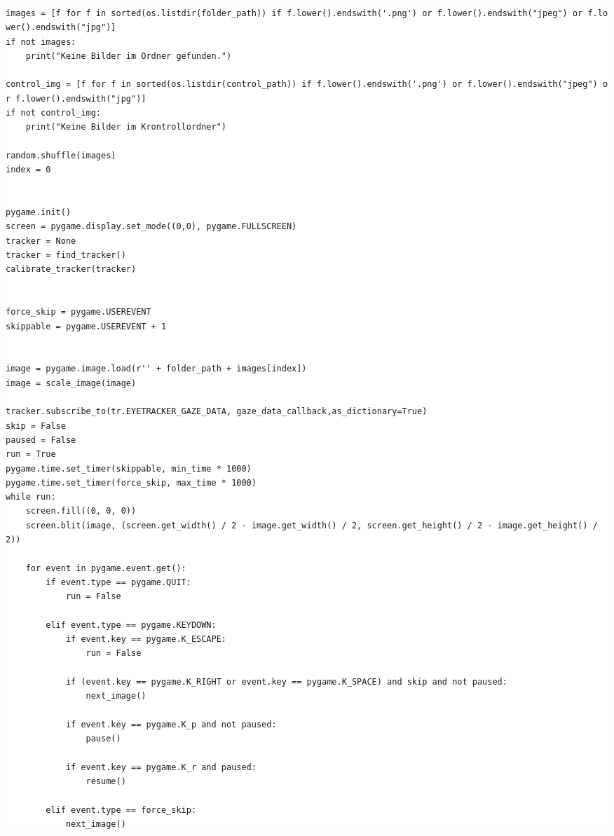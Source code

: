     images = [f for f in sorted(os.listdir(folder_path)) if f.lower().endswith('.png') or f.lower().endswith("jpeg") or f.lower().endswith("jpg")]
    if not images:
        print("Keine Bilder im Ordner gefunden.")

    control_img = [f for f in sorted(os.listdir(control_path)) if f.lower().endswith('.png') or f.lower().endswith("jpeg") or f.lower().endswith("jpg")]
    if not control_img:
        print("Keine Bilder im Krontrollordner")

    random.shuffle(images)
    index = 0


    pygame.init()
    screen = pygame.display.set_mode((0,0), pygame.FULLSCREEN)
    tracker = None
    tracker = find_tracker()
    calibrate_tracker(tracker)


    force_skip = pygame.USEREVENT
    skippable = pygame.USEREVENT + 1


    image = pygame.image.load(r'' + folder_path + images[index])
    image = scale_image(image)

    tracker.subscribe_to(tr.EYETRACKER_GAZE_DATA, gaze_data_callback,as_dictionary=True)
    skip = False
    paused = False
    run = True
    pygame.time.set_timer(skippable, min_time * 1000)
    pygame.time.set_timer(force_skip, max_time * 1000)
    while run:
        screen.fill((0, 0, 0))
        screen.blit(image, (screen.get_width() / 2 - image.get_width() / 2, screen.get_height() / 2 - image.get_height() / 2))

        for event in pygame.event.get():
            if event.type == pygame.QUIT:
                run = False

            elif event.type == pygame.KEYDOWN:
                if event.key == pygame.K_ESCAPE:
                    run = False

                if (event.key == pygame.K_RIGHT or event.key == pygame.K_SPACE) and skip and not paused:
                    next_image()

                if event.key == pygame.K_p and not paused:
                    pause()

                if event.key == pygame.K_r and paused:
                    resume()

            elif event.type == force_skip:
                next_image()
